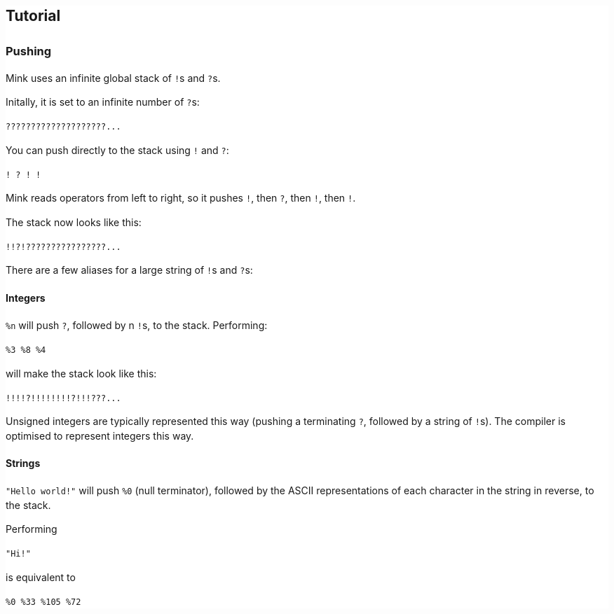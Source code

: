 ## Tutorial

### Pushing

Mink uses an infinite global stack of `!`s and `?`s.

Initally, it is set to an infinite number of `?`s:

```txt
????????????????????...
```

You can push directly to the stack using `!` and `?`:

```mink
! ? ! !
```

Mink reads operators from left to right, so it pushes `!`, then `?`, then `!`, then `!`.

The stack now looks like this:

```txt
!!?!????????????????...
```

There are a few aliases for a large string of `!`s and `?`s:

#### Integers

`%n` will push `?`, followed by n `!`s, to the stack. Performing:

```mink
%3 %8 %4
```

will make the stack look like this:

```txt
!!!!?!!!!!!!!?!!!???...
```

Unsigned integers are typically represented this way (pushing a terminating `?`, followed by a string of `!`s). The compiler is optimised to represent integers this way.

#### Strings

`"Hello world!"` will push `%0` (null terminator), followed by the ASCII representations of each character in the string in reverse, to the stack.

Performing

```mink
"Hi!"
```

is equivalent to

```mink
%0 %33 %105 %72
```
